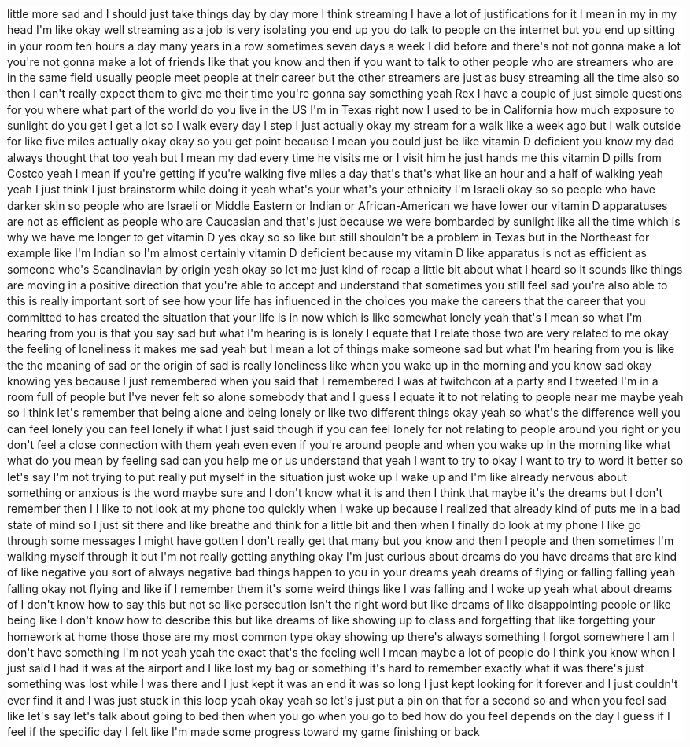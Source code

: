 little more sad and I should just take things day by day more I think streaming I have a lot of justifications for it I mean in my in my head I'm like okay well streaming as a job is very isolating you end up you do talk to people on the internet but you end up sitting in your room ten hours a day many years in a row sometimes seven days a week I did before and there's not not gonna make a lot you're not gonna make a lot of friends like that you know and then if you want to talk to other people who are streamers who are in the same field usually people meet people at their career but the other streamers are just as busy streaming all the time also so then I can't really expect them to give me their time you're gonna say something yeah Rex I have a couple of just simple questions for you where what part of the world do you live in the US I'm in Texas right now I used to be in California how much exposure to sunlight do you get I get a lot so I walk every day I step I just actually okay my stream for a walk like a week ago but I walk outside for like five miles actually okay okay so you get point because I mean you could just be like vitamin D deficient you know my dad always thought that too yeah but I mean my dad every time he visits me or I visit him he just hands me this vitamin D pills from Costco yeah I mean if you're getting if you're walking five miles a day that's that's what like an hour and a half of walking yeah yeah I just think I just brainstorm while doing it yeah what's your what's your ethnicity I'm Israeli okay so so people who have darker skin so people who are Israeli or Middle Eastern or Indian or African-American we have lower our vitamin D apparatuses are not as efficient as people who are Caucasian and that's just because we were bombarded by sunlight like all the time which is why we have me longer to get vitamin D yes okay so so like but still shouldn't be a problem in Texas but in the Northeast for example like I'm Indian so I'm almost certainly vitamin D deficient because my vitamin D like apparatus is not as efficient as someone who's Scandinavian by origin yeah okay so let me just kind of recap a little bit about what I heard so it sounds like things are moving in a positive direction that you're able to accept and understand that sometimes you still feel sad you're also able to this is really important sort of see how your life has influenced in the choices you make the careers that the career that you committed to has created the situation that your life is in now which is like somewhat lonely yeah that's I mean so what I'm hearing from you is that you say sad but what I'm hearing is is lonely I equate that I relate those two are very related to me okay the feeling of loneliness it makes me sad yeah but I mean a lot of things make someone sad but what I'm hearing from you is like the the meaning of sad or the origin of sad is really loneliness like when you wake up in the morning and you know sad okay knowing yes because I just remembered when you said that I remembered I was at twitchcon at a party and I tweeted I'm in a room full of people but I've never felt so alone somebody that and I guess I equate it to not relating to people near me maybe yeah so I think let's remember that being alone and being lonely or like two different things okay yeah so what's the difference well you can feel lonely you can feel lonely if what I just said though if you can feel lonely for not relating to people around you right or you don't feel a close connection with them yeah even even if you're around people and when you wake up in the morning like what what do you mean by feeling sad can you help me or us understand that yeah I want to try to okay I want to try to word it better so let's say I'm not trying to put really put myself in the situation just woke up I wake up and I'm like already nervous about something or anxious is the word maybe sure and I don't know what it is and then I think that maybe it's the dreams but I don't remember then I I like to not look at my phone too quickly when I wake up because I realized that already kind of puts me in a bad state of mind so I just sit there and like breathe and think for a little bit and then when I finally do look at my phone I like go through some messages I might have gotten I don't really get that many but you know and then I people and then sometimes I'm walking myself through it but I'm not really getting anything okay I'm just curious about dreams do you have dreams that are kind of like negative you sort of always negative bad things happen to you in your dreams yeah dreams of flying or falling falling yeah falling okay not flying and like if I remember them it's some weird things like I was falling and I woke up yeah what about dreams of I don't know how to say this but not so like persecution isn't the right word but like dreams of like disappointing people or like being like I don't know how to describe this but like dreams of like showing up to class and forgetting that like forgetting your homework at home those those are my most common type okay showing up there's always something I forgot somewhere I am I don't have something I'm not yeah yeah the exact that's the feeling well I mean maybe a lot of people do I think you know when I just said I had it was at the airport and I like lost my bag or something it's hard to remember exactly what it was there's just something was lost while I was there and I just kept it was an end it was so long I just kept looking for it forever and I just couldn't ever find it and I was just stuck in this loop yeah okay yeah so let's just put a pin on that for a second so and when you feel sad like let's say let's talk about going to bed then when you go when you go to bed how do you feel depends on the day I guess if I feel if the specific day I felt like I'm made some progress toward my game finishing or back